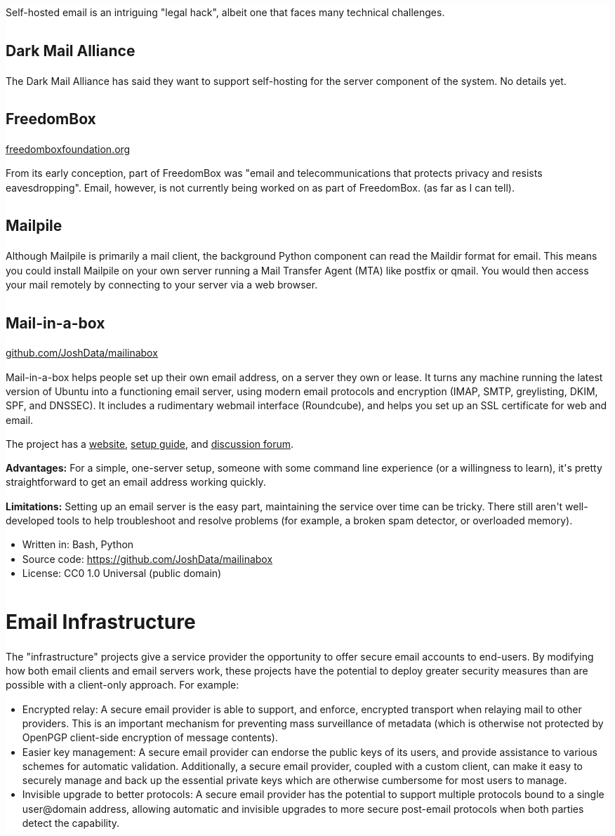 Self-hosted email is an intriguing "legal hack", albeit one that faces many technical challenges.

<a name="self-hosted-dark-mail"></a>Dark Mail Alliance
-----------------------------------------------------------

The Dark Mail Alliance has said they want to support self-hosting for the server component of the system. No details yet.

<a name="freedombox"></a>FreedomBox
-----------------------------------------------------------

[freedomboxfoundation.org](https://freedomboxfoundation.org)

From its early conception, part of FreedomBox was "email and telecommunications that protects privacy and resists eavesdropping". Email, however, is not currently being worked on as part of FreedomBox. (as far as I can tell).

<a name="self-hosted-mailpile"></a>Mailpile
-----------------------------------------------------------

Although Mailpile is primarily a mail client, the background Python component can read the Maildir format for email. This means you could install Mailpile on your own server running a Mail Transfer Agent (MTA) like postfix or qmail. You would then access your mail remotely by connecting to your server via a web browser.

<a name="Mail-in-a-box"></a>Mail-in-a-box
-----------------------------------------------------------

<a href="https://github.com/JoshData/mailinabox">github.com/JoshData/mailinabox</a>

Mail-in-a-box helps people set up their own email address, on a server they own or lease. It turns any machine running the latest version of Ubuntu into a functioning email server, using modern email protocols and encryption (IMAP, SMTP, greylisting, DKIM, SPF, and DNSSEC). It includes a rudimentary webmail interface (Roundcube), and helps you set up an SSL certificate for web and email.

The project has a [website](https://mailinabox.email/), [setup guide](https://mailinabox.email/guide.html), and [discussion forum](https://discourse.mailinabox.email/).

**Advantages:** For a simple, one-server setup, someone with some command line experience (or a willingness to learn), it's pretty straightforward to get an email address working quickly.

**Limitations:** Setting up an email server is the easy part, maintaining the service over time can be tricky. There still aren't well-developed tools to help troubleshoot and resolve problems (for example, a broken spam detector, or overloaded memory).

* Written in: Bash, Python
* Source code: https://github.com/JoshData/mailinabox
* License: CC0 1.0 Universal (public domain)

<a name="email-infrastructure"></a>Email Infrastructure
===========================================================

The "infrastructure" projects give a service provider the opportunity to offer secure email accounts to end-users. By modifying how both email clients and email servers work, these projects have the potential to deploy greater security measures than are possible with a client-only approach. For example:

* Encrypted relay: A secure email provider is able to support, and enforce, encrypted transport when relaying mail to other providers. This is an important mechanism for preventing mass surveillance of metadata (which is otherwise not protected by OpenPGP client-side encryption of message contents).
* Easier key management: A secure email provider can endorse the public keys of its users, and provide assistance to various schemes for automatic validation. Additionally, a secure email provider, coupled with a custom client, can make it easy to securely manage and back up the essential private keys which are otherwise cumbersome for most users to manage.
* Invisible upgrade to better protocols: A secure email provider has the potential to support multiple protocols bound to a single user@domain address, allowing automatic and invisible upgrades to more secure post-email protocols when both parties detect the capability.